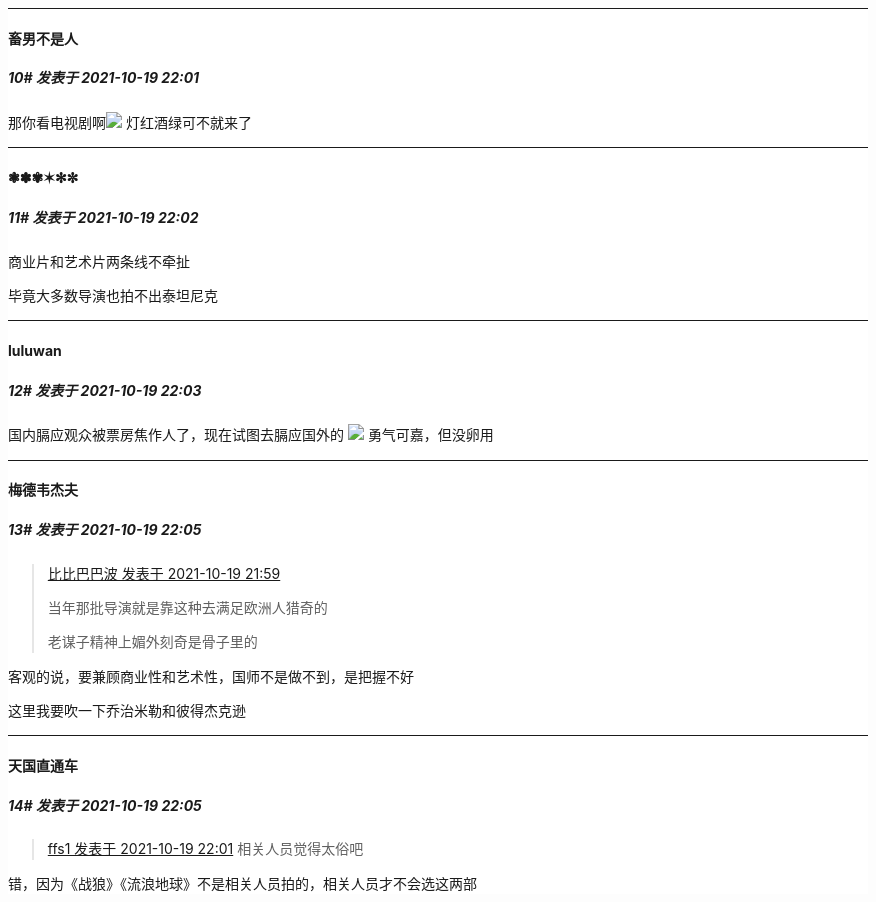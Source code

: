 
*****

####  畜男不是人  
##### 10#       发表于 2021-10-19 22:01


那你看电视剧啊<img src="https://static.saraba1st.com/image/smiley/face2017/009.gif" referrerpolicy="no-referrer">
灯红酒绿可不就来了


*****

####  ❃✽✾✶✻✼  
##### 11#       发表于 2021-10-19 22:02


商业片和艺术片两条线不牵扯


毕竟大多数导演也拍不出泰坦尼克


*****

####  luluwan  
##### 12#       发表于 2021-10-19 22:03


国内膈应观众被票房焦作人了，现在试图去膈应国外的 <img src="https://static.saraba1st.com/image/smiley/face2017/067.png" referrerpolicy="no-referrer"> 勇气可嘉，但没卵用


*****

####  梅德韦杰夫  
##### 13#       发表于 2021-10-19 22:05


<blockquote><a href="httphttps://bbs.saraba1st.com/2b/forum.php?mod=redirect&amp;goto=findpost&amp;pid=53197711&amp;ptid=2032833" target="_blank">比比巴巴波 发表于 2021-10-19 21:59</a>

当年那批导演就是靠这种去满足欧洲人猎奇的

老谋子精神上媚外刻奇是骨子里的</blockquote>
客观的说，要兼顾商业性和艺术性，国师不是做不到，是把握不好

这里我要吹一下乔治米勒和彼得杰克逊


*****

####  天国直通车  
##### 14#       发表于 2021-10-19 22:05


<blockquote><a href="httphttps://bbs.saraba1st.com/2b/forum.php?mod=redirect&amp;goto=findpost&amp;pid=53197736&amp;ptid=2032833" target="_blank">ffs1 发表于 2021-10-19 22:01</a>
相关人员觉得太俗吧</blockquote>
错，因为《战狼》《流浪地球》不是相关人员拍的，相关人员才不会选这两部

